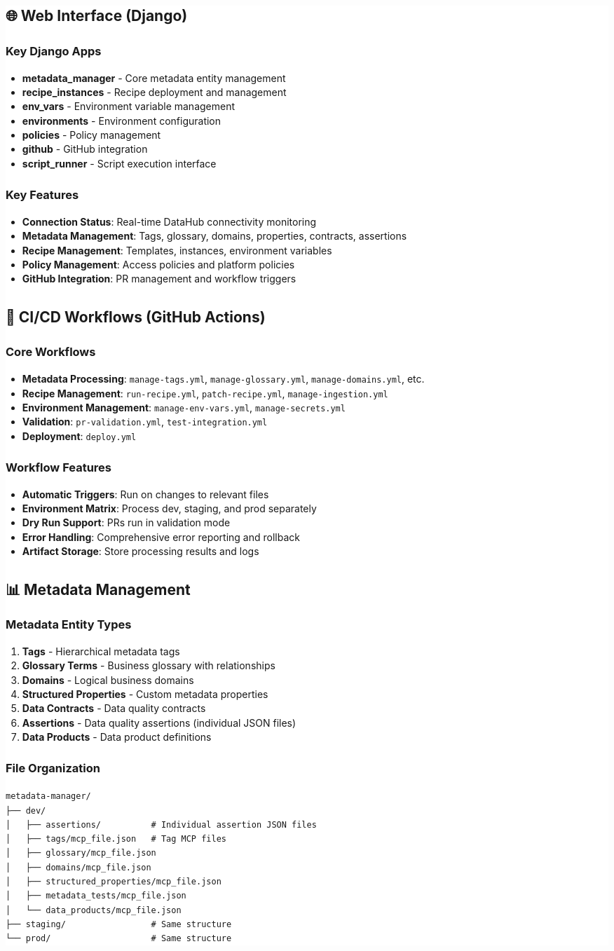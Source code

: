 ## 🌐 Web Interface (Django)

### Key Django Apps
- **metadata_manager** - Core metadata entity management
- **recipe_instances** - Recipe deployment and management
- **env_vars** - Environment variable management
- **environments** - Environment configuration
- **policies** - Policy management
- **github** - GitHub integration
- **script_runner** - Script execution interface

### Key Features
- **Connection Status**: Real-time DataHub connectivity monitoring
- **Metadata Management**: Tags, glossary, domains, properties, contracts, assertions
- **Recipe Management**: Templates, instances, environment variables
- **Policy Management**: Access policies and platform policies
- **GitHub Integration**: PR management and workflow triggers

## 🔄 CI/CD Workflows (GitHub Actions)

### Core Workflows
- **Metadata Processing**: `manage-tags.yml`, `manage-glossary.yml`, `manage-domains.yml`, etc.
- **Recipe Management**: `run-recipe.yml`, `patch-recipe.yml`, `manage-ingestion.yml`
- **Environment Management**: `manage-env-vars.yml`, `manage-secrets.yml`
- **Validation**: `pr-validation.yml`, `test-integration.yml`
- **Deployment**: `deploy.yml`

### Workflow Features
- **Automatic Triggers**: Run on changes to relevant files
- **Environment Matrix**: Process dev, staging, and prod separately
- **Dry Run Support**: PRs run in validation mode
- **Error Handling**: Comprehensive error reporting and rollback
- **Artifact Storage**: Store processing results and logs

## 📊 Metadata Management

### Metadata Entity Types
1. **Tags** - Hierarchical metadata tags
2. **Glossary Terms** - Business glossary with relationships
3. **Domains** - Logical business domains
4. **Structured Properties** - Custom metadata properties
5. **Data Contracts** - Data quality contracts
6. **Assertions** - Data quality assertions (individual JSON files)
7. **Data Products** - Data product definitions

### File Organization
```
metadata-manager/
├── dev/
│   ├── assertions/          # Individual assertion JSON files
│   ├── tags/mcp_file.json   # Tag MCP files
│   ├── glossary/mcp_file.json
│   ├── domains/mcp_file.json
│   ├── structured_properties/mcp_file.json
│   ├── metadata_tests/mcp_file.json
│   └── data_products/mcp_file.json
├── staging/                 # Same structure
└── prod/                    # Same structure
```

